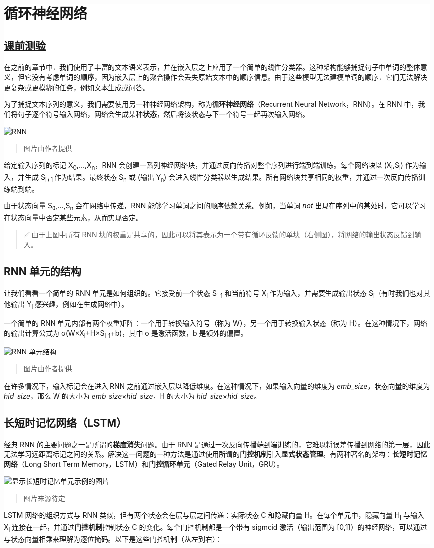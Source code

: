 
# 循环神经网络

## [课前测验](https://red-field-0a6ddfd03.1.azurestaticapps.net/quiz/116)

在之前的章节中，我们使用了丰富的文本语义表示，并在嵌入层之上应用了一个简单的线性分类器。这种架构能够捕捉句子中单词的整体意义，但它没有考虑单词的**顺序**，因为嵌入层上的聚合操作会丢失原始文本中的顺序信息。由于这些模型无法建模单词的顺序，它们无法解决更复杂或更模糊的任务，例如文本生成或问答。

为了捕捉文本序列的意义，我们需要使用另一种神经网络架构，称为**循环神经网络**（Recurrent Neural Network，RNN）。在 RNN 中，我们将句子逐个符号输入网络，网络会生成某种**状态**，然后将该状态与下一个符号一起再次输入网络。

![RNN](../../../../../translated_images/rnn.27f5c29c53d727b546ad3961637a267f0fe9ec5ab01f2a26a853c92fcefbb574.zh.png)

> 图片由作者提供

给定输入序列的标记 X<sub>0</sub>,...,X<sub>n</sub>，RNN 会创建一系列神经网络块，并通过反向传播对整个序列进行端到端训练。每个网络块以 (X<sub>i</sub>,S<sub>i</sub>) 作为输入，并生成 S<sub>i+1</sub> 作为结果。最终状态 S<sub>n</sub> 或 (输出 Y<sub>n</sub>) 会进入线性分类器以生成结果。所有网络块共享相同的权重，并通过一次反向传播训练端到端。

由于状态向量 S<sub>0</sub>,...,S<sub>n</sub> 会在网络中传递，RNN 能够学习单词之间的顺序依赖关系。例如，当单词 *not* 出现在序列中的某处时，它可以学习在状态向量中否定某些元素，从而实现否定。

> ✅ 由于上图中所有 RNN 块的权重是共享的，因此可以将其表示为一个带有循环反馈的单块（右侧图），将网络的输出状态反馈到输入。

## RNN 单元的结构

让我们看看一个简单的 RNN 单元是如何组织的。它接受前一个状态 S<sub>i-1</sub> 和当前符号 X<sub>i</sub> 作为输入，并需要生成输出状态 S<sub>i</sub>（有时我们也对其他输出 Y<sub>i</sub> 感兴趣，例如在生成网络中）。

一个简单的 RNN 单元内部有两个权重矩阵：一个用于转换输入符号（称为 W），另一个用于转换输入状态（称为 H）。在这种情况下，网络的输出计算公式为 σ(W×X<sub>i</sub>+H×S<sub>i-1</sub>+b)，其中 σ 是激活函数，b 是额外的偏置。

<img alt="RNN 单元结构" src="images/rnn-anatomy.png" width="50%"/>

> 图片由作者提供

在许多情况下，输入标记会在进入 RNN 之前通过嵌入层以降低维度。在这种情况下，如果输入向量的维度为 *emb_size*，状态向量的维度为 *hid_size*，那么 W 的大小为 *emb_size*×*hid_size*，H 的大小为 *hid_size*×*hid_size*。

## 长短时记忆网络（LSTM）

经典 RNN 的主要问题之一是所谓的**梯度消失**问题。由于 RNN 是通过一次反向传播端到端训练的，它难以将误差传播到网络的第一层，因此无法学习远距离标记之间的关系。解决这一问题的一种方法是通过使用所谓的**门控机制**引入**显式状态管理**。有两种著名的架构：**长短时记忆网络**（Long Short Term Memory，LSTM）和**门控循环单元**（Gated Relay Unit，GRU）。

![显示长短时记忆单元示例的图片](../../../../../lessons/5-NLP/16-RNN/images/long-short-term-memory-cell.svg)

> 图片来源待定

LSTM 网络的组织方式与 RNN 类似，但有两个状态会在层与层之间传递：实际状态 C 和隐藏向量 H。在每个单元中，隐藏向量 H<sub>i</sub> 与输入 X<sub>i</sub> 连接在一起，并通过**门控机制**控制状态 C 的变化。每个门控机制都是一个带有 sigmoid 激活（输出范围为 [0,1]）的神经网络，可以通过与状态向量相乘来理解为逐位掩码。以下是这些门控机制（从左到右）：
